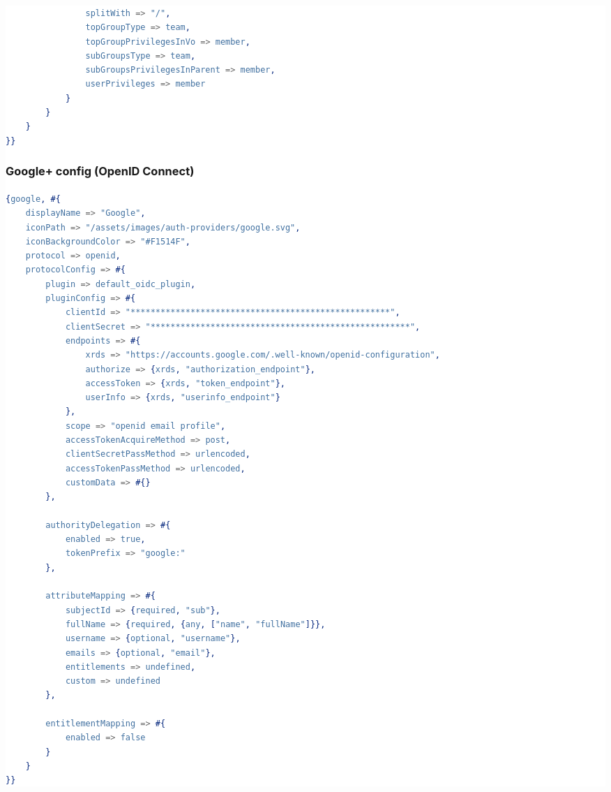 ```Erlang
                splitWith => "/",
                topGroupType => team,
                topGroupPrivilegesInVo => member,
                subGroupsType => team,
                subGroupsPrivilegesInParent => member,
                userPrivileges => member
            }
        }
    }
}}
```


### Google+ config (OpenID Connect)
```Erlang
{google, #{
    displayName => "Google",
    iconPath => "/assets/images/auth-providers/google.svg",
    iconBackgroundColor => "#F1514F",
    protocol => openid,
    protocolConfig => #{
        plugin => default_oidc_plugin,
        pluginConfig => #{
            clientId => "****************************************************",
            clientSecret => "****************************************************",
            endpoints => #{
                xrds => "https://accounts.google.com/.well-known/openid-configuration",
                authorize => {xrds, "authorization_endpoint"},
                accessToken => {xrds, "token_endpoint"},
                userInfo => {xrds, "userinfo_endpoint"}
            },
            scope => "openid email profile",
            accessTokenAcquireMethod => post,
            clientSecretPassMethod => urlencoded,
            accessTokenPassMethod => urlencoded,
            customData => #{}
        },
        
        authorityDelegation => #{
            enabled => true,
            tokenPrefix => "google:"
        },

        attributeMapping => #{
            subjectId => {required, "sub"},
            fullName => {required, {any, ["name", "fullName"]}},
            username => {optional, "username"},
            emails => {optional, "email"},
            entitlements => undefined,
            custom => undefined
        },

        entitlementMapping => #{
            enabled => false
        }
    }
}}
```
